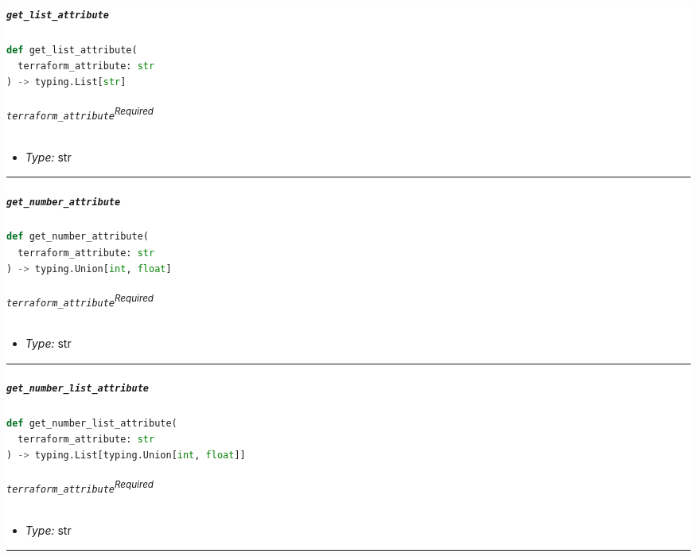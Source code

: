 
##### `get_list_attribute` <a name="get_list_attribute" id="@cdktf/provider-databricks.dataDatabricksMwsCredentials.DataDatabricksMwsCredentials.getListAttribute"></a>

```python
def get_list_attribute(
  terraform_attribute: str
) -> typing.List[str]
```

###### `terraform_attribute`<sup>Required</sup> <a name="terraform_attribute" id="@cdktf/provider-databricks.dataDatabricksMwsCredentials.DataDatabricksMwsCredentials.getListAttribute.parameter.terraformAttribute"></a>

- *Type:* str

---

##### `get_number_attribute` <a name="get_number_attribute" id="@cdktf/provider-databricks.dataDatabricksMwsCredentials.DataDatabricksMwsCredentials.getNumberAttribute"></a>

```python
def get_number_attribute(
  terraform_attribute: str
) -> typing.Union[int, float]
```

###### `terraform_attribute`<sup>Required</sup> <a name="terraform_attribute" id="@cdktf/provider-databricks.dataDatabricksMwsCredentials.DataDatabricksMwsCredentials.getNumberAttribute.parameter.terraformAttribute"></a>

- *Type:* str

---

##### `get_number_list_attribute` <a name="get_number_list_attribute" id="@cdktf/provider-databricks.dataDatabricksMwsCredentials.DataDatabricksMwsCredentials.getNumberListAttribute"></a>

```python
def get_number_list_attribute(
  terraform_attribute: str
) -> typing.List[typing.Union[int, float]]
```

###### `terraform_attribute`<sup>Required</sup> <a name="terraform_attribute" id="@cdktf/provider-databricks.dataDatabricksMwsCredentials.DataDatabricksMwsCredentials.getNumberListAttribute.parameter.terraformAttribute"></a>

- *Type:* str

---